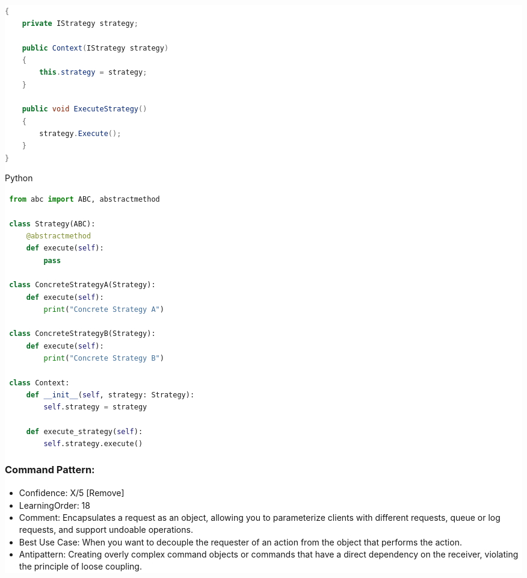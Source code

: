    ```csharp
   {
       private IStrategy strategy;
   
       public Context(IStrategy strategy)
       {
           this.strategy = strategy;
       }
   
       public void ExecuteStrategy()
       {
           strategy.Execute();
       }
   }
   ```

   Python
    
   ```python
    from abc import ABC, abstractmethod

    class Strategy(ABC):
        @abstractmethod
        def execute(self):
            pass

    class ConcreteStrategyA(Strategy):
        def execute(self):
            print("Concrete Strategy A")

    class ConcreteStrategyB(Strategy):
        def execute(self):
            print("Concrete Strategy B")

    class Context:
        def __init__(self, strategy: Strategy):
            self.strategy = strategy

        def execute_strategy(self):
            self.strategy.execute()

   ```

### Command Pattern:
   - Confidence: X/5 [Remove]
   - LearningOrder: 18
   - Comment: Encapsulates a request as an object, allowing you to parameterize clients with different requests, queue or log requests, and support undoable operations.
   - Best Use Case: When you want to decouple the requester of an action from the object that performs the action.
   - Antipattern: Creating overly complex command objects or commands that have a direct dependency on the receiver, violating the principle of loose coupling.
